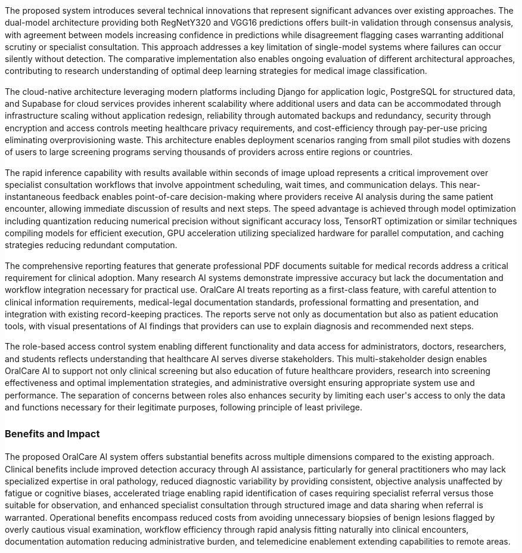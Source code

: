 The proposed system introduces several technical innovations that represent significant advances over existing approaches. The dual-model architecture providing both RegNetY320 and VGG16 predictions offers built-in validation through consensus analysis, with agreement between models increasing confidence in predictions while disagreement flagging cases warranting additional scrutiny or specialist consultation. This approach addresses a key limitation of single-model systems where failures can occur silently without detection. The comparative implementation also enables ongoing evaluation of different architectural approaches, contributing to research understanding of optimal deep learning strategies for medical image classification.

The cloud-native architecture leveraging modern platforms including Django for application logic, PostgreSQL for structured data, and Supabase for cloud services provides inherent scalability where additional users and data can be accommodated through infrastructure scaling without application redesign, reliability through automated backups and redundancy, security through encryption and access controls meeting healthcare privacy requirements, and cost-efficiency through pay-per-use pricing eliminating overprovisioning waste. This architecture enables deployment scenarios ranging from small pilot studies with dozens of users to large screening programs serving thousands of providers across entire regions or countries.

The rapid inference capability with results available within seconds of image upload represents a critical improvement over specialist consultation workflows that involve appointment scheduling, wait times, and communication delays. This near-instantaneous feedback enables point-of-care decision-making where providers receive AI analysis during the same patient encounter, allowing immediate discussion of results and next steps. The speed advantage is achieved through model optimization including quantization reducing numerical precision without significant accuracy loss, TensorRT optimization or similar techniques compiling models for efficient execution, GPU acceleration utilizing specialized hardware for parallel computation, and caching strategies reducing redundant computation.

The comprehensive reporting features that generate professional PDF documents suitable for medical records address a critical requirement for clinical adoption. Many research AI systems demonstrate impressive accuracy but lack the documentation and workflow integration necessary for practical use. OralCare AI treats reporting as a first-class feature, with careful attention to clinical information requirements, medical-legal documentation standards, professional formatting and presentation, and integration with existing record-keeping practices. The reports serve not only as documentation but also as patient education tools, with visual presentations of AI findings that providers can use to explain diagnosis and recommended next steps.

The role-based access control system enabling different functionality and data access for administrators, doctors, researchers, and students reflects understanding that healthcare AI serves diverse stakeholders. This multi-stakeholder design enables OralCare AI to support not only clinical screening but also education of future healthcare providers, research into screening effectiveness and optimal implementation strategies, and administrative oversight ensuring appropriate system use and performance. The separation of concerns between roles also enhances security by limiting each user's access to only the data and functions necessary for their legitimate purposes, following principle of least privilege.

### Benefits and Impact

The proposed OralCare AI system offers substantial benefits across multiple dimensions compared to the existing approach. Clinical benefits include improved detection accuracy through AI assistance, particularly for general practitioners who may lack specialized expertise in oral pathology, reduced diagnostic variability by providing consistent, objective analysis unaffected by fatigue or cognitive biases, accelerated triage enabling rapid identification of cases requiring specialist referral versus those suitable for observation, and enhanced specialist consultation through structured image and data sharing when referral is warranted. Operational benefits encompass reduced costs from avoiding unnecessary biopsies of benign lesions flagged by overly cautious visual examination, workflow efficiency through rapid analysis fitting naturally into clinical encounters, documentation automation reducing administrative burden, and telemedicine enablement extending capabilities to remote areas.
